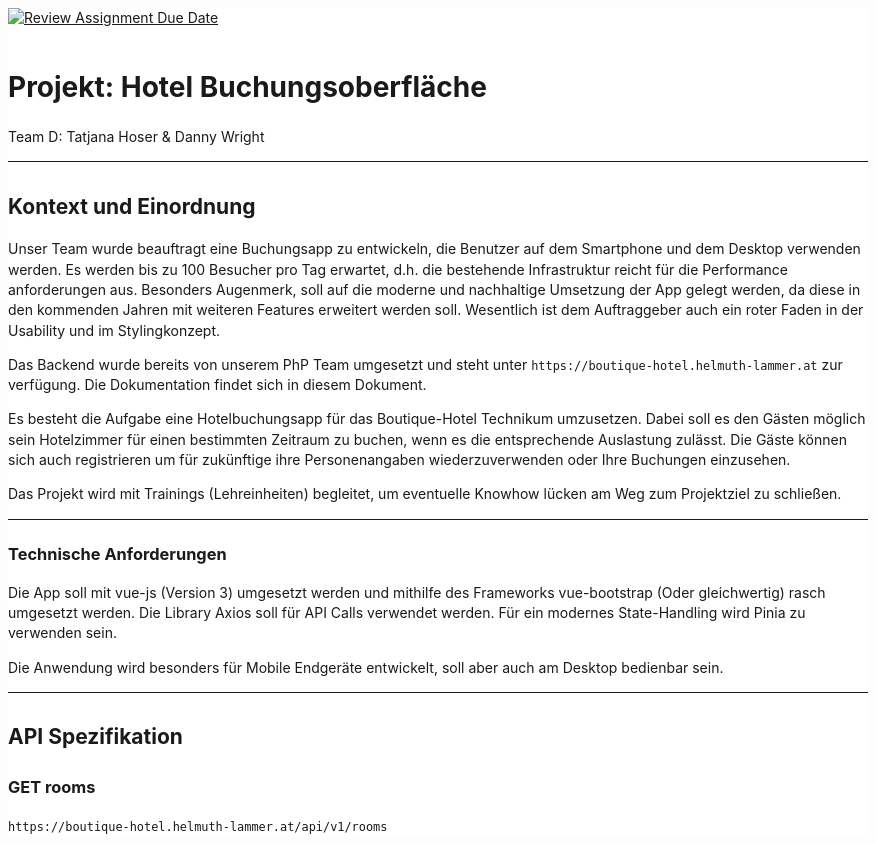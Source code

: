 [![Review Assignment Due Date](https://classroom.github.com/assets/deadline-readme-button-22041afd0340ce965d47ae6ef1cefeee28c7c493a6346c4f15d667ab976d596c.svg)](https://classroom.github.com/a/EdGVZbn5)
# Projekt: Hotel Buchungsoberfläche

Team D: Tatjana Hoser & Danny Wright

---
## Kontext und Einordnung

Unser Team wurde beauftragt eine Buchungsapp zu entwickeln, die Benutzer auf dem Smartphone und dem Desktop verwenden werden.
Es werden bis zu 100 Besucher pro Tag erwartet, d.h. die bestehende Infrastruktur reicht für die Performance anforderungen aus.
Besonders Augenmerk, soll auf die moderne und nachhaltige Umsetzung der App gelegt werden, da diese in den kommenden Jahren mit weiteren Features erweitert werden soll.
Wesentlich ist dem Auftraggeber auch ein roter Faden in der Usability und im Stylingkonzept.

Das Backend wurde bereits von unserem PhP Team umgesetzt und steht unter `https://boutique-hotel.helmuth-lammer.at` zur verfügung.
Die Dokumentation findet sich in diesem Dokument.

Es besteht die Aufgabe eine Hotelbuchungsapp für das Boutique-Hotel Technikum umzusetzen. Dabei soll es den Gästen möglich sein
Hotelzimmer für einen bestimmten Zeitraum zu buchen, wenn es die entsprechende Auslastung zulässt. Die Gäste können sich
auch registrieren um für zukünftige ihre Personenangaben wiederzuverwenden oder Ihre Buchungen einzusehen.

Das Projekt wird mit Trainings (Lehreinheiten) begleitet, um eventuelle Knowhow lücken am Weg zum Projektziel zu schließen.

---
### Technische Anforderungen

Die App soll mit vue-js (Version 3) umgesetzt werden und mithilfe des Frameworks vue-bootstrap (Oder gleichwertig) rasch umgesetzt werden.
Die Library Axios soll für API Calls verwendet werden. Für ein modernes State-Handling wird Pinia zu verwenden sein.

Die Anwendung wird besonders für Mobile Endgeräte entwickelt, soll aber auch am Desktop bedienbar sein.

---
<div style="page-break-after: always;"></div>

## API Spezifikation

### **GET** rooms

`https://boutique-hotel.helmuth-lammer.at/api/v1/rooms`
